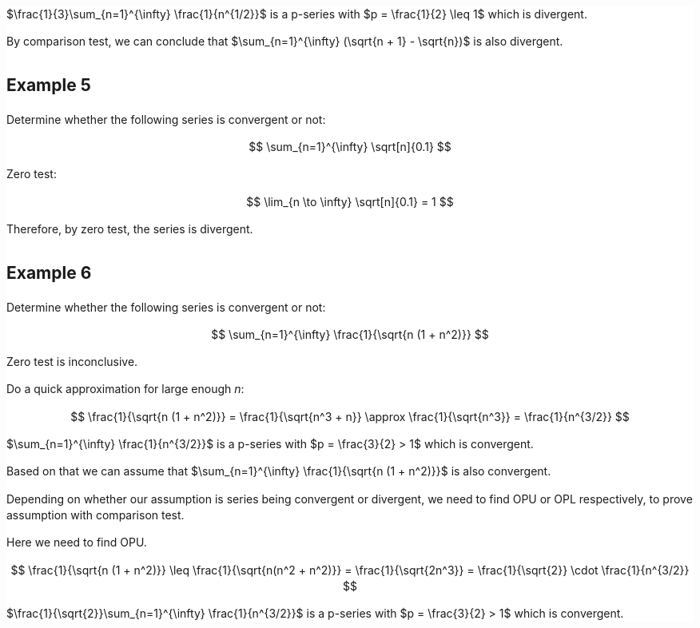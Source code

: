 $\frac{1}{3}\sum_{n=1}^{\infty} \frac{1}{n^{1/2}}$ is a p-series with $p = \frac{1}{2} \leq 1$ which is divergent.

By comparison test, we can conclude that $\sum_{n=1}^{\infty} (\sqrt{n + 1} - \sqrt{n})$ is also divergent.

## Example 5

Determine whether the following series is convergent or not:

$$
\sum_{n=1}^{\infty} \sqrt[n]{0.1}
$$

Zero test:

$$
\lim_{n \to \infty} \sqrt[n]{0.1} = 1
$$

Therefore, by zero test, the series is divergent.

## Example 6

Determine whether the following series is convergent or not:

$$
\sum_{n=1}^{\infty} \frac{1}{\sqrt{n (1 + n^2)}}
$$

Zero test is inconclusive.

Do a quick approximation for large enough $n$:

$$
\frac{1}{\sqrt{n (1 + n^2)}} = \frac{1}{\sqrt{n^3 + n}} \approx \frac{1}{\sqrt{n^3}} = \frac{1}{n^{3/2}}
$$

$\sum_{n=1}^{\infty} \frac{1}{n^{3/2}}$ is a p-series with $p = \frac{3}{2} > 1$ which is convergent.

Based on that we can assume that $\sum_{n=1}^{\infty} \frac{1}{\sqrt{n (1 + n^2)}}$ is also convergent.

Depending on whether our assumption is series being convergent or divergent, we need to find OPU or OPL respectively, to prove assumption with comparison test.

Here we need to find OPU.

$$
\frac{1}{\sqrt{n (1 + n^2)}} \leq \frac{1}{\sqrt{n(n^2 + n^2)}} = \frac{1}{\sqrt{2n^3}} = \frac{1}{\sqrt{2}} \cdot \frac{1}{n^{3/2}}
$$

$\frac{1}{\sqrt{2}}\sum_{n=1}^{\infty} \frac{1}{n^{3/2}}$ is a p-series with $p = \frac{3}{2} > 1$ which is convergent.

